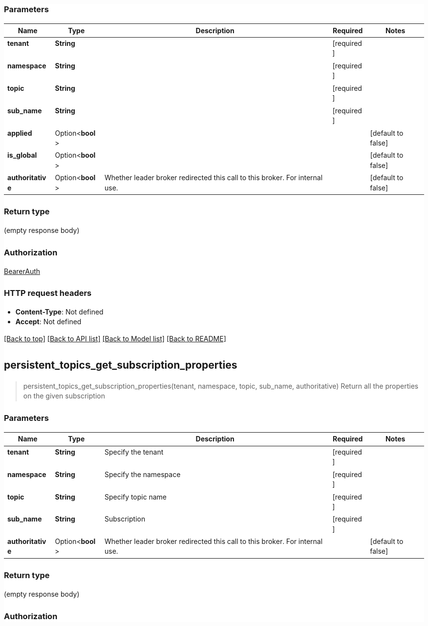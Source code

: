 ### Parameters


Name | Type | Description  | Required | Notes
------------- | ------------- | ------------- | ------------- | -------------
**tenant** | **String** |  | [required] |
**namespace** | **String** |  | [required] |
**topic** | **String** |  | [required] |
**sub_name** | **String** |  | [required] |
**applied** | Option<**bool**> |  |  |[default to false]
**is_global** | Option<**bool**> |  |  |[default to false]
**authoritative** | Option<**bool**> | Whether leader broker redirected this call to this broker. For internal use. |  |[default to false]

### Return type

 (empty response body)

### Authorization

[BearerAuth](../README.md#BearerAuth)

### HTTP request headers

- **Content-Type**: Not defined
- **Accept**: Not defined

[[Back to top]](#) [[Back to API list]](../README.md#documentation-for-api-endpoints) [[Back to Model list]](../README.md#documentation-for-models) [[Back to README]](../README.md)


## persistent_topics_get_subscription_properties

> persistent_topics_get_subscription_properties(tenant, namespace, topic, sub_name, authoritative)
Return all the properties on the given subscription

### Parameters


Name | Type | Description  | Required | Notes
------------- | ------------- | ------------- | ------------- | -------------
**tenant** | **String** | Specify the tenant | [required] |
**namespace** | **String** | Specify the namespace | [required] |
**topic** | **String** | Specify topic name | [required] |
**sub_name** | **String** | Subscription | [required] |
**authoritative** | Option<**bool**> | Whether leader broker redirected this call to this broker. For internal use. |  |[default to false]

### Return type

 (empty response body)

### Authorization
